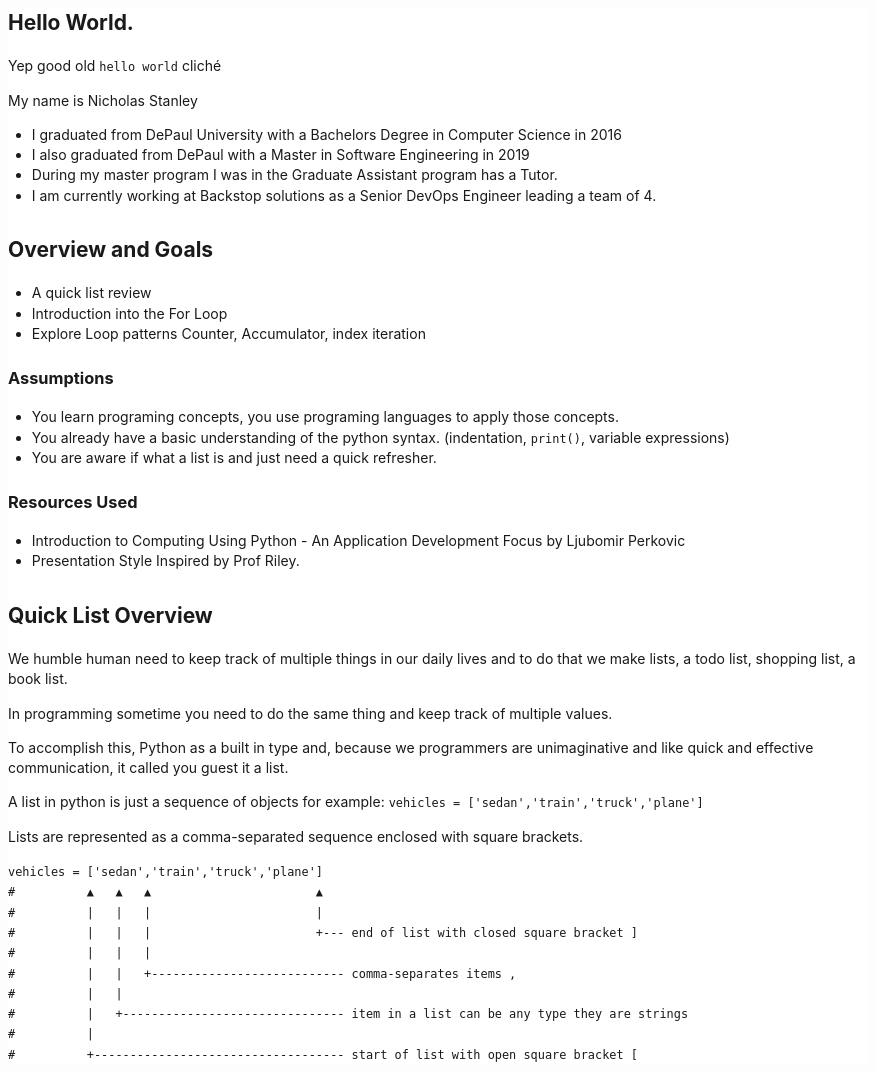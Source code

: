 ## Hello World.

Yep good old `hello world` cliché

My name is Nicholas Stanley

* I graduated from DePaul University with a Bachelors Degree in Computer Science in 2016
* I also graduated from DePaul with a Master in Software Engineering in 2019
* During my master program I was in the Graduate Assistant program has a Tutor.
* I am currently working at Backstop solutions as a Senior DevOps Engineer leading a team of 4.

## Overview and Goals

* A quick list review
* Introduction into the For Loop
* Explore Loop patterns Counter, Accumulator, index iteration

### Assumptions
* You learn programing concepts, you use programing languages to apply those concepts.
* You already have a basic understanding of the python syntax. (indentation, `print()`, variable expressions)
* You are aware if what a list is and just need a quick refresher.

### Resources Used
* Introduction to Computing Using Python - An Application Development Focus by Ljubomir Perkovic
* Presentation Style Inspired by Prof Riley.

## Quick List Overview

We humble human need to keep track of multiple things in our daily lives and to do that we make lists, a todo list, shopping list, a book list.

In programming sometime you need to do the same thing and keep track of multiple values.

To accomplish this, Python as a built in type and, because we programmers are unimaginative and like quick and effective communication, it called you guest it a list.

A list in python is just a sequence of objects for example: `vehicles = ['sedan','train','truck','plane']`

Lists are represented as a comma-separated sequence enclosed with square brackets.

```
vehicles = ['sedan','train','truck','plane']
#          ▲   ▲   ▲                       ▲
#          |   |   |                       |
#          |   |   |                       +--- end of list with closed square bracket ]
#          |   |   |
#          |   |   +--------------------------- comma-separates items ,
#          |   |
#          |   +------------------------------- item in a list can be any type they are strings
#          |
#          +----------------------------------- start of list with open square bracket [

```
